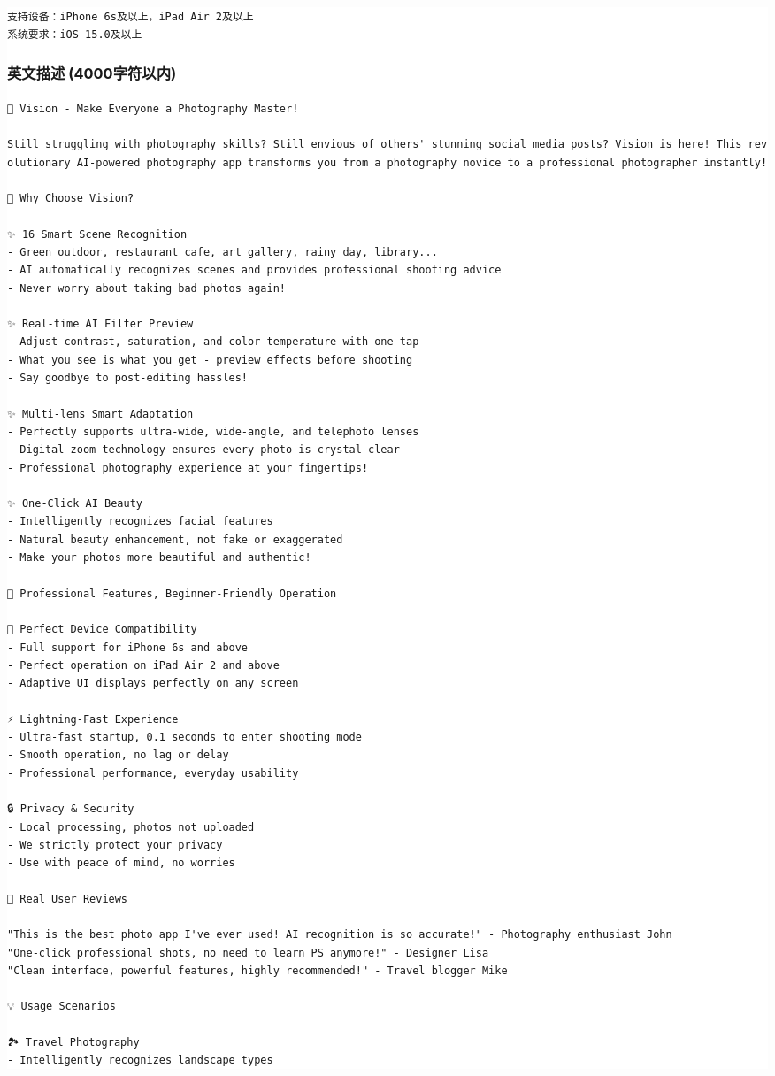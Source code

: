 ```
支持设备：iPhone 6s及以上，iPad Air 2及以上
系统要求：iOS 15.0及以上
```

### 英文描述 (4000字符以内)

```
📸 Vision - Make Everyone a Photography Master!

Still struggling with photography skills? Still envious of others' stunning social media posts? Vision is here! This revolutionary AI-powered photography app transforms you from a photography novice to a professional photographer instantly!

🎯 Why Choose Vision?

✨ 16 Smart Scene Recognition
- Green outdoor, restaurant cafe, art gallery, rainy day, library...
- AI automatically recognizes scenes and provides professional shooting advice
- Never worry about taking bad photos again!

✨ Real-time AI Filter Preview
- Adjust contrast, saturation, and color temperature with one tap
- What you see is what you get - preview effects before shooting
- Say goodbye to post-editing hassles!

✨ Multi-lens Smart Adaptation
- Perfectly supports ultra-wide, wide-angle, and telephoto lenses
- Digital zoom technology ensures every photo is crystal clear
- Professional photography experience at your fingertips!

✨ One-Click AI Beauty
- Intelligently recognizes facial features
- Natural beauty enhancement, not fake or exaggerated
- Make your photos more beautiful and authentic!

🎨 Professional Features, Beginner-Friendly Operation

📱 Perfect Device Compatibility
- Full support for iPhone 6s and above
- Perfect operation on iPad Air 2 and above
- Adaptive UI displays perfectly on any screen

⚡ Lightning-Fast Experience
- Ultra-fast startup, 0.1 seconds to enter shooting mode
- Smooth operation, no lag or delay
- Professional performance, everyday usability

🔒 Privacy & Security
- Local processing, photos not uploaded
- We strictly protect your privacy
- Use with peace of mind, no worries

🌟 Real User Reviews

"This is the best photo app I've ever used! AI recognition is so accurate!" - Photography enthusiast John
"One-click professional shots, no need to learn PS anymore!" - Designer Lisa
"Clean interface, powerful features, highly recommended!" - Travel blogger Mike

💡 Usage Scenarios

🏞️ Travel Photography
- Intelligently recognizes landscape types
```
